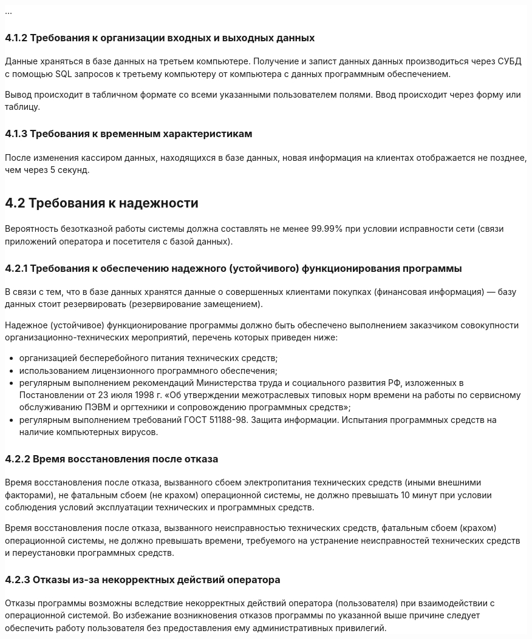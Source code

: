 ...

### 4.1.2 Требования к организации входных и выходных данных

Данные храняться в базе данных на третьем компьютере. Получение и запист данных данных производиться через СУБД с помощью SQL запросов к третьему компьютеру от компьютера с данных программным обеспечением.

Вывод происходит в табличном формате со всеми указанными пользователем полями. Ввод происходит через форму или таблицу.

### 4.1.3 Требования к временным характеристикам

После изменения кассиром данных, находящихся в базе данных, новая информация на клиентах отображается не позднее, чем через 5 секунд.

## 4.2 Требования к надежности

Вероятность безотказной работы системы должна составлять не менее 99.99% при условии исправности сети (связи приложений оператора и посетителя с базой данных).

### 4.2.1 Требования к обеспечению надежного (устойчивого) функционирования программы

В связи с тем, что в базе данных хранятся данные о совершенных клиентами покупках (финансовая информация) — базу данных стоит резервировать (резервирование замещением).

Надежное (устойчивое) функционирование программы должно быть обеспечено выполнением заказчиком совокупности организационно-технических мероприятий, перечень которых приведен ниже:

- организацией бесперебойного питания технических средств;
- использованием лицензионного программного обеспечения;
- регулярным выполнением рекомендаций Министерства труда и социального развития РФ, изложенных в Постановлении от 23 июля 1998 г. «Об утверждении межотраслевых типовых норм времени на работы по сервисному обслуживанию ПЭВМ и оргтехники и сопровождению программных средств»;
- регулярным выполнением требований ГОСТ 51188-98. Защита информации. Испытания программных средств на наличие компьютерных вирусов.

### 4.2.2 Время восстановления после отказа

Время восстановления после отказа, вызванного сбоем электропитания технических средств (иными внешними факторами), не фатальным сбоем (не крахом) операционной системы, не должно превышать 10 минут при условии соблюдения условий эксплуатации технических и программных средств.

Время восстановления после отказа, вызванного неисправностью технических средств, фатальным сбоем (крахом) операционной системы, не должно превышать времени, требуемого на устранение неисправностей технических средств и переустановки программных средств.

### 4.2.3 Отказы из-за некорректных действий оператора

Отказы программы возможны вследствие некорректных действий оператора (пользователя) при взаимодействии с операционной системой. Во избежание возникновения отказов программы по указанной выше причине следует обеспечить работу пользователя без предоставления ему административных привилегий.
